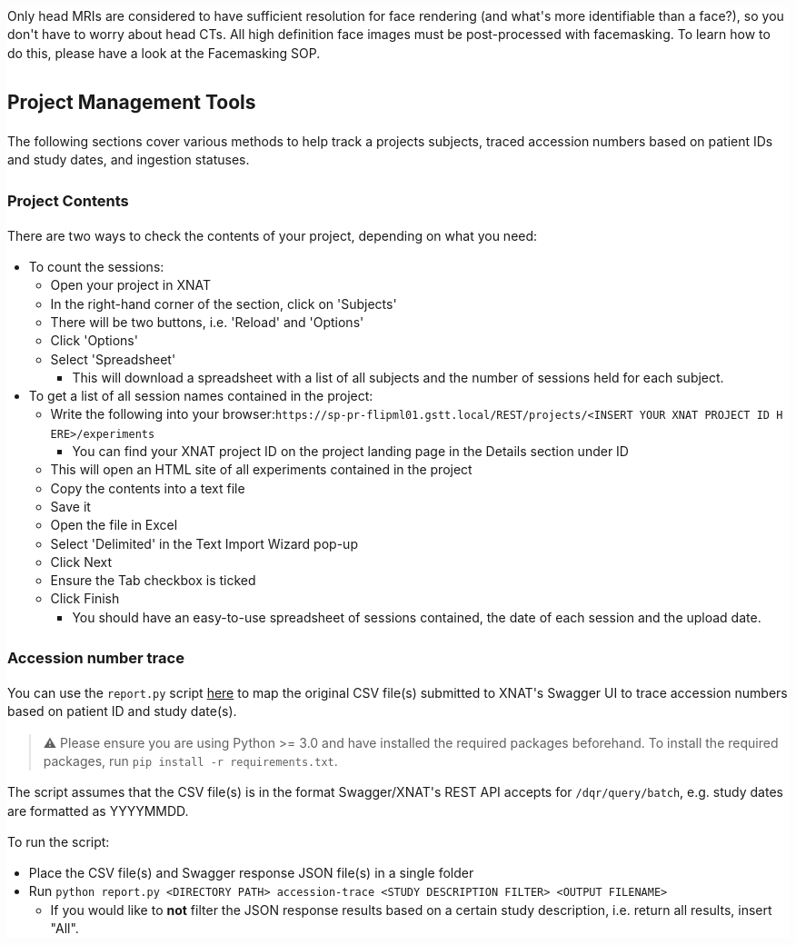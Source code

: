 Only head MRIs are considered to have sufficient resolution for face rendering (and what's more identifiable than a face?), so you don't 
have to worry about head CTs. All high definition face images must be post-processed with facemasking. To learn how to do this, please 
have a look at the Facemasking SOP.


## Project Management Tools
The following sections cover various methods to help track a projects subjects, traced accession numbers based on patient IDs and study dates, and ingestion statuses.


### Project Contents
There are two ways to check the contents of your project, depending on what you need: 

- To count the sessions:
  - Open your project in XNAT
  - In the right-hand corner of the section, click on 'Subjects'
  - There will be two buttons, i.e. 'Reload' and 'Options' 
  - Click 'Options' 
  - Select 'Spreadsheet'
    - This will download a spreadsheet with a list of all subjects and the number of sessions held for each subject. 
- To get a list of all session names contained in the project:
  - Write the following into your browser:`https://sp-pr-flipml01.gstt.local/REST/projects/<INSERT YOUR XNAT PROJECT ID HERE>/experiments`
    - You can find your XNAT project ID on the project landing page in the Details section under ID 
  - This will open an HTML site of all experiments contained in the project
  - Copy the contents into a text file
  - Save it
  - Open the file in Excel
  - Select 'Delimited' in the Text Import Wizard pop-up
  - Click Next
  - Ensure the Tab checkbox is ticked
  - Click Finish
    - You should have an easy-to-use spreadsheet of sessions contained, the date of each session and the upload date.


### Accession number trace
You can use the `report.py` script [here](https://github.com/GSTT-CSC/XNAT/blob/46a68b5e47756ec6026bd9b5ee37dbc92235abcb/xnat-csc/scripts/report.py) to map the original CSV file(s) submitted to XNAT's Swagger UI to trace accession numbers based on patient ID and study date(s).

> :warning: Please ensure you are using Python >= 3.0 and have installed the required packages beforehand.
> To install the required packages, run `pip install -r requirements.txt`.

The script assumes that the CSV file(s) is in the format Swagger/XNAT's REST API accepts for `/dqr/query/batch`, e.g. study dates are formatted as YYYYMMDD.

To run the script:
- Place the CSV file(s) and Swagger response JSON file(s) in a single folder
- Run `python report.py <DIRECTORY PATH> accession-trace <STUDY DESCRIPTION FILTER> <OUTPUT FILENAME>`
  - If you would like to **not** filter the JSON response results based on a certain study description, i.e. return all results, insert "All".
